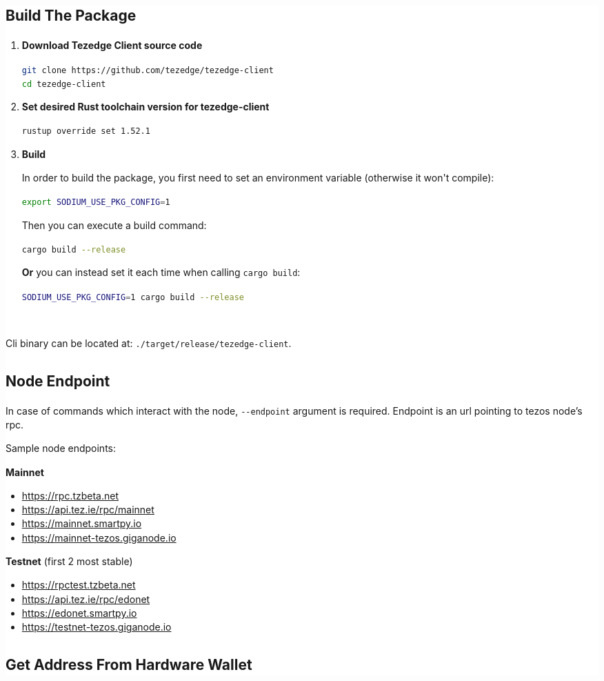 ## Build The Package

1. **Download Tezedge Client source code**
    ```bash
    git clone https://github.com/tezedge/tezedge-client
    cd tezedge-client
    ```
1. **Set desired Rust toolchain version for tezedge-client**

    ```bash
    rustup override set 1.52.1
    ```
1. **Build**

    In order to build the package, you first need to set an environment variable
    (otherwise it won't compile):
    ```bash
    export SODIUM_USE_PKG_CONFIG=1
    ```

    Then you can execute a build command:
    ```bash
    cargo build --release
    ```

    **Or** you can instead set it each time when calling `cargo build`:
    ```bash
    SODIUM_USE_PKG_CONFIG=1 cargo build --release
    ```

<br>

Cli binary can be located at: `./target/release/tezedge-client`.

## Node Endpoint

In case of commands which interact with the node, `--endpoint` argument
is required. Endpoint is an url pointing to tezos node’s rpc.

Sample node endpoints:

**Mainnet**
  - https://rpc.tzbeta.net
  - https://api.tez.ie/rpc/mainnet
  - https://mainnet.smartpy.io
  - https://mainnet-tezos.giganode.io

**Testnet** (first 2 most stable)
  - https://rpctest.tzbeta.net
  - https://api.tez.ie/rpc/edonet
  - https://edonet.smartpy.io
  - https://testnet-tezos.giganode.io

## Get Address From Hardware Wallet
